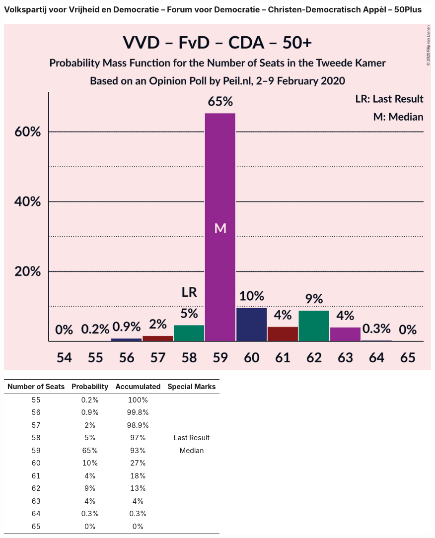 ### Volkspartij voor Vrijheid en Democratie – Forum voor Democratie – Christen-Democratisch Appèl – 50Plus

![Graph with seats probability mass function not yet produced](2020-02-09-Peilnl-coalitions-seats-pmf-vvd–fvd–cda–50.png "Seats Probability Mass Function")

| Number of Seats | Probability | Accumulated | Special Marks |
|:---------------:|:-----------:|:-----------:|:-------------:|
| 55 | 0.2% | 100% |  |
| 56 | 0.9% | 99.8% |  |
| 57 | 2% | 98.9% |  |
| 58 | 5% | 97% | Last Result |
| 59 | 65% | 93% | Median |
| 60 | 10% | 27% |  |
| 61 | 4% | 18% |  |
| 62 | 9% | 13% |  |
| 63 | 4% | 4% |  |
| 64 | 0.3% | 0.3% |  |
| 65 | 0% | 0% |  |
